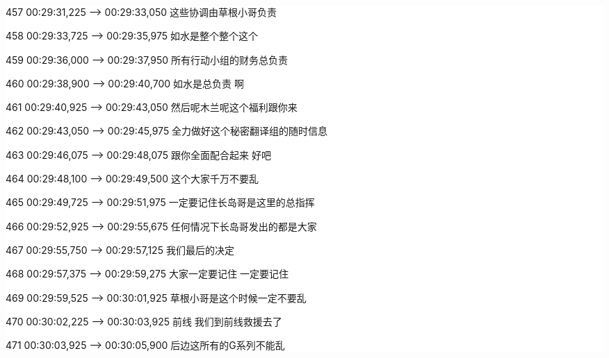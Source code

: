 457
00:29:31,225 –&gt; 00:29:33,050
这些协调由草根小哥负责
 
458
00:29:33,725 –&gt; 00:29:35,975
如水是整个整个这个
 
459
00:29:36,000 –&gt; 00:29:37,950
所有行动小组的财务总负责
 
460
00:29:38,900 –&gt; 00:29:40,700
如水是总负责 啊
 
461
00:29:40,925 –&gt; 00:29:43,050
然后呢木兰呢这个福利跟你来
 
462
00:29:43,050 –&gt; 00:29:45,975
全力做好这个秘密翻译组的随时信息
 
463
00:29:46,075 –&gt; 00:29:48,075
跟你全面配合起来 好吧
 
464
00:29:48,100 –&gt; 00:29:49,500
这个大家千万不要乱
 
465
00:29:49,725 –&gt; 00:29:51,975
一定要记住长岛哥是这里的总指挥
 
466
00:29:52,925 –&gt; 00:29:55,675
任何情况下长岛哥发出的都是大家
 
467
00:29:55,750 –&gt; 00:29:57,125
我们最后的决定
 
468
00:29:57,375 –&gt; 00:29:59,275
大家一定要记住 一定要记住
 
469
00:29:59,525 –&gt; 00:30:01,925
草根小哥是这个时候一定不要乱
 
470
00:30:02,225 –&gt; 00:30:03,925
前线 我们到前线救援去了
 
471
00:30:03,925 –&gt; 00:30:05,900
后边这所有的G系列不能乱
 